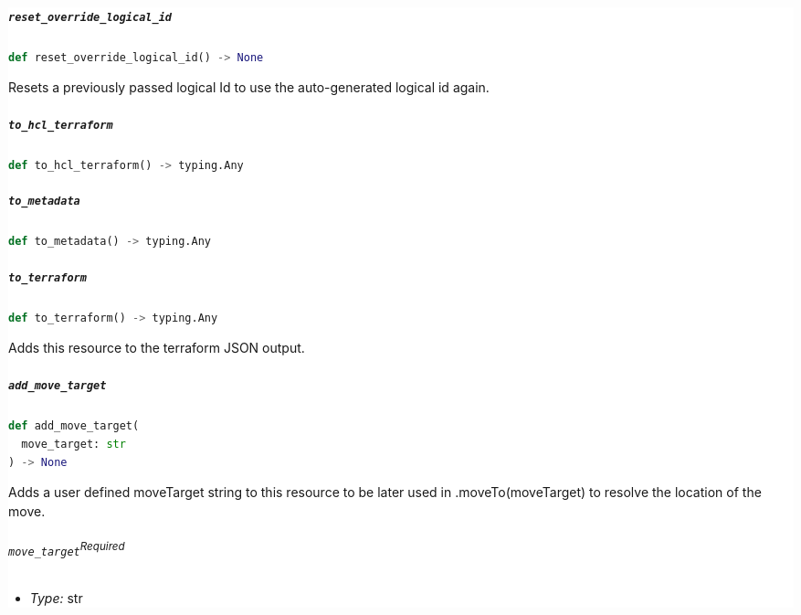##### `reset_override_logical_id` <a name="reset_override_logical_id" id="rhizo-co-terraform-provider-oci.fleetAppsManagementSchedulerDefinition.FleetAppsManagementSchedulerDefinition.resetOverrideLogicalId"></a>

```python
def reset_override_logical_id() -> None
```

Resets a previously passed logical Id to use the auto-generated logical id again.

##### `to_hcl_terraform` <a name="to_hcl_terraform" id="rhizo-co-terraform-provider-oci.fleetAppsManagementSchedulerDefinition.FleetAppsManagementSchedulerDefinition.toHclTerraform"></a>

```python
def to_hcl_terraform() -> typing.Any
```

##### `to_metadata` <a name="to_metadata" id="rhizo-co-terraform-provider-oci.fleetAppsManagementSchedulerDefinition.FleetAppsManagementSchedulerDefinition.toMetadata"></a>

```python
def to_metadata() -> typing.Any
```

##### `to_terraform` <a name="to_terraform" id="rhizo-co-terraform-provider-oci.fleetAppsManagementSchedulerDefinition.FleetAppsManagementSchedulerDefinition.toTerraform"></a>

```python
def to_terraform() -> typing.Any
```

Adds this resource to the terraform JSON output.

##### `add_move_target` <a name="add_move_target" id="rhizo-co-terraform-provider-oci.fleetAppsManagementSchedulerDefinition.FleetAppsManagementSchedulerDefinition.addMoveTarget"></a>

```python
def add_move_target(
  move_target: str
) -> None
```

Adds a user defined moveTarget string to this resource to be later used in .moveTo(moveTarget) to resolve the location of the move.

###### `move_target`<sup>Required</sup> <a name="move_target" id="rhizo-co-terraform-provider-oci.fleetAppsManagementSchedulerDefinition.FleetAppsManagementSchedulerDefinition.addMoveTarget.parameter.moveTarget"></a>

- *Type:* str
